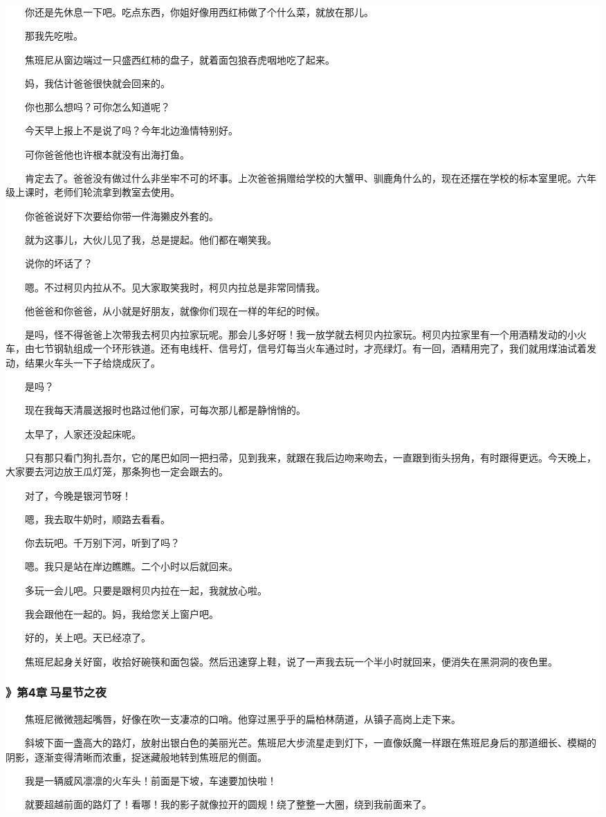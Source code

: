 　　你还是先休息一下吧。吃点东西，你姐好像用西红柿做了个什么菜，就放在那儿。

　　那我先吃啦。

　　焦班尼从窗边端过一只盛西红柿的盘子，就着面包狼吞虎咽地吃了起来。

　　妈，我估计爸爸很快就会回来的。

　　你也那么想吗？可你怎么知道呢？

　　今天早上报上不是说了吗？今年北边渔情特别好。

　　可你爸爸他也许根本就没有出海打鱼。

　　肯定去了。爸爸没有做过什么非坐牢不可的坏事。上次爸爸捐赠给学校的大蟹甲、驯鹿角什么的，现在还摆在学校的标本室里呢。六年级上课时，老师们轮流拿到教室去使用。

　　你爸爸说好下次要给你带一件海獭皮外套的。

　　就为这事儿，大伙儿见了我，总是提起。他们都在嘲笑我。

　　说你的坏话了？

　　嗯。不过柯贝内拉从不。见大家取笑我时，柯贝内拉总是非常同情我。

　　他爸爸和你爸爸，从小就是好朋友，就像你们现在一样的年纪的时候。

　　是吗，怪不得爸爸上次带我去柯贝内拉家玩呢。那会儿多好呀！我一放学就去柯贝内拉家玩。柯贝内拉家里有一个用酒精发动的小火车，由七节钢轨组成一个环形铁道。还有电线杆、信号灯，信号灯每当火车通过时，才亮绿灯。有一回，酒精用完了，我们就用煤油试着发动，结果火车头一下子给烧成灰了。

　　是吗？

　　现在我每天清晨送报时也路过他们家，可每次那儿都是静悄悄的。

　　太早了，人家还没起床呢。

　　只有那只看门狗扎吾尔，它的尾巴如同一把扫帚，见到我来，就跟在我后边吻来吻去，一直跟到街头拐角，有时跟得更远。今天晚上，大家要去河边放王瓜灯笼，那条狗也一定会跟去的。

　　对了，今晚是银河节呀！

　　嗯，我去取牛奶时，顺路去看看。

　　你去玩吧。千万别下河，听到了吗？

　　嗯。我只是站在岸边瞧瞧。二个小时以后就回来。

　　多玩一会儿吧。只要是跟柯贝内拉在一起，我就放心啦。

　　我会跟他在一起的。妈，我给您关上窗户吧。

　　好的，关上吧。天已经凉了。

　　焦班尼起身关好窗，收拾好碗筷和面包袋。然后迅速穿上鞋，说了一声我去玩一个半小时就回来，便消失在黑洞洞的夜色里。



### 》<span id="4">第4章</span>	马星节之夜


　　焦班尼微微翘起嘴唇，好像在吹一支凄凉的口哨。他穿过黑乎乎的扁柏林荫道，从镇子高岗上走下来。

　　斜坡下面一盏高大的路灯，放射出银白色的美丽光芒。焦班尼大步流星走到灯下，一直像妖魔一样跟在焦班尼身后的那道细长、模糊的阴影，逐渐变得清晰而浓重，捉迷藏般地转到焦班尼的侧面。

　　我是一辆威风凛凛的火车头！前面是下坡，车速要加快啦！

　　就要超越前面的路灯了！看哪！我的影子就像拉开的圆规！绕了整整一大圈，绕到我前面来了。
